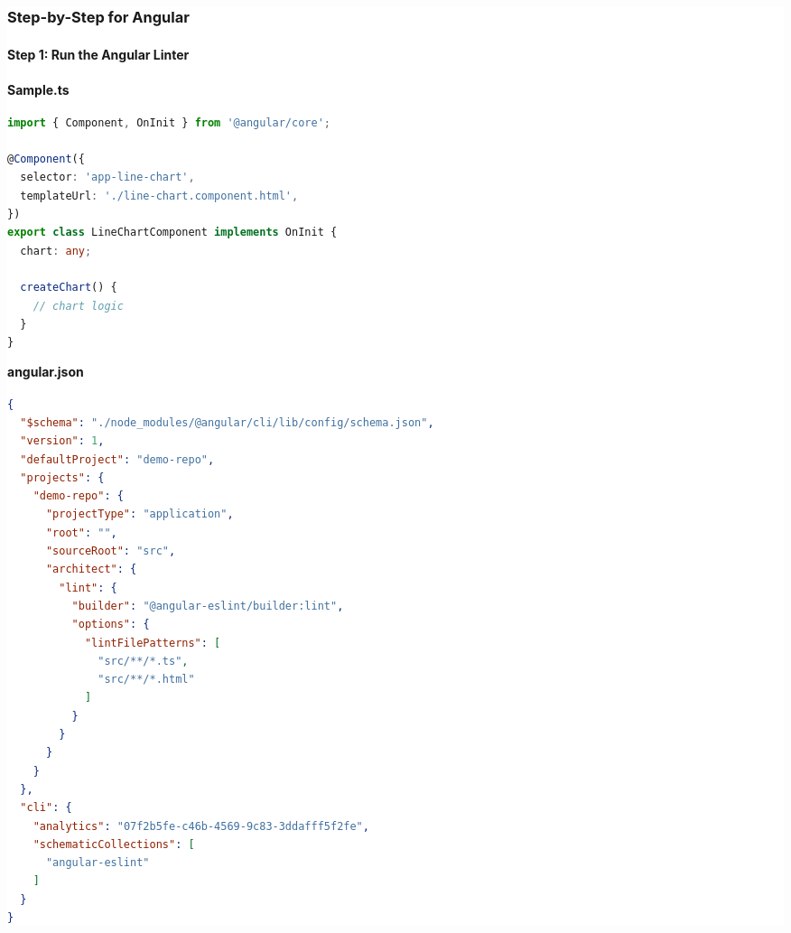 ### **Step-by-Step for Angular**

#### **Step 1: Run the Angular Linter**
**Sample.ts**
```ts
import { Component, OnInit } from '@angular/core';

@Component({
  selector: 'app-line-chart',
  templateUrl: './line-chart.component.html',
})
export class LineChartComponent implements OnInit {
  chart: any;

  createChart() {
    // chart logic
  }
}
```

**angular.json**
```json
{
  "$schema": "./node_modules/@angular/cli/lib/config/schema.json",
  "version": 1,
  "defaultProject": "demo-repo",
  "projects": {
    "demo-repo": {
      "projectType": "application",
      "root": "",
      "sourceRoot": "src",
      "architect": {
        "lint": {
          "builder": "@angular-eslint/builder:lint",
          "options": {
            "lintFilePatterns": [
              "src/**/*.ts",
              "src/**/*.html"
            ]
          }
        }
      }
    }
  },
  "cli": {
    "analytics": "07f2b5fe-c46b-4569-9c83-3ddafff5f2fe",
    "schematicCollections": [
      "angular-eslint"
    ]
  }
}
```
